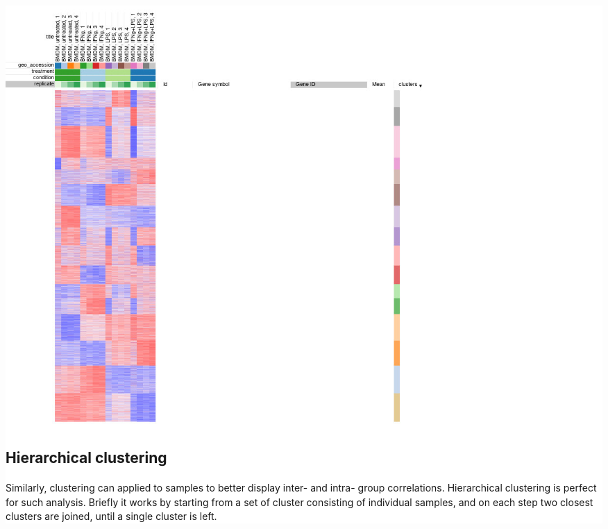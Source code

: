 <img src="exploration.files/kmeans_result.jpg" width="600px" />

## Hierarchical clustering

Similarly, clustering can applied to samples to better display 
inter- and intra- group correlations. Hierarchical clustering
is perfect for such analysis. Briefly it works by starting
from a set of cluster consisting of individual samples,
and on each step two closest clusters are joined, 
until a single cluster is left.
